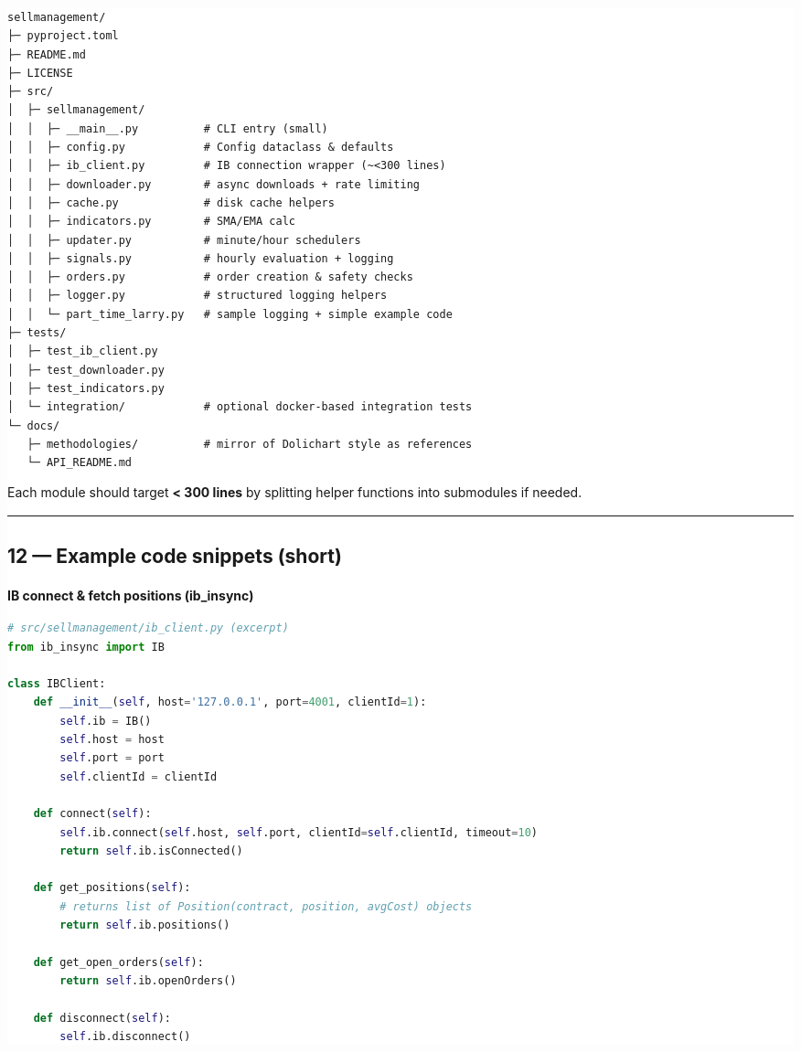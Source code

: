 ```
sellmanagement/
├─ pyproject.toml
├─ README.md
├─ LICENSE
├─ src/
│  ├─ sellmanagement/
│  │  ├─ __main__.py          # CLI entry (small)
│  │  ├─ config.py            # Config dataclass & defaults
│  │  ├─ ib_client.py         # IB connection wrapper (~<300 lines)
│  │  ├─ downloader.py        # async downloads + rate limiting
│  │  ├─ cache.py             # disk cache helpers
│  │  ├─ indicators.py        # SMA/EMA calc
│  │  ├─ updater.py           # minute/hour schedulers
│  │  ├─ signals.py           # hourly evaluation + logging
│  │  ├─ orders.py            # order creation & safety checks
│  │  ├─ logger.py            # structured logging helpers
│  │  └─ part_time_larry.py   # sample logging + simple example code
├─ tests/
│  ├─ test_ib_client.py
│  ├─ test_downloader.py
│  ├─ test_indicators.py
│  └─ integration/            # optional docker-based integration tests
└─ docs/
   ├─ methodologies/          # mirror of Dolichart style as references
   └─ API_README.md
```

Each module should target **< 300 lines** by splitting helper functions into submodules if needed.

---

## 12 — Example code snippets (short)

**IB connect & fetch positions (ib_insync)**

```python
# src/sellmanagement/ib_client.py (excerpt)
from ib_insync import IB

class IBClient:
    def __init__(self, host='127.0.0.1', port=4001, clientId=1):
        self.ib = IB()
        self.host = host
        self.port = port
        self.clientId = clientId

    def connect(self):
        self.ib.connect(self.host, self.port, clientId=self.clientId, timeout=10)
        return self.ib.isConnected()

    def get_positions(self):
        # returns list of Position(contract, position, avgCost) objects
        return self.ib.positions()

    def get_open_orders(self):
        return self.ib.openOrders()

    def disconnect(self):
        self.ib.disconnect()
```
